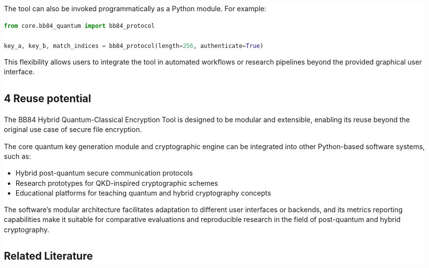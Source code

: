 The tool can also be invoked programmatically as a Python module. For example:

```python
from core.bb84_quantum import bb84_protocol

key_a, key_b, match_indices = bb84_protocol(length=256, authenticate=True)
```

This flexibility allows users to integrate the tool in automated workflows or research pipelines beyond the provided graphical user interface.

## 4 Reuse potential

The BB84 Hybrid Quantum-Classical Encryption Tool is designed to be modular and extensible, enabling its reuse beyond the original use case of secure file encryption.

The core quantum key generation module and cryptographic engine can be integrated into other Python-based software systems, such as:

- Hybrid post-quantum secure communication protocols
- Research prototypes for QKD-inspired cryptographic schemes
- Educational platforms for teaching quantum and hybrid cryptography concepts

The software’s modular architecture facilitates adaptation to different user interfaces or backends, and its metrics reporting capabilities make it suitable for comparative evaluations and reproducible research in the field of post-quantum and hybrid cryptography.

## Related Literature 

[^1]: D. J. Bernstein & T. Lange. *Post-quantum cryptography*. Nature, 549(7671), 188–194, 2017. [https://doi.org/10.1038/nature23461](https://doi.org/10.1038/nature23461)

[^2]: L. Chen, S. Jordan, Y.-K. Liu, D. Moody, R. Peralta, R. Perlner, & D. Smith-Tone. *Report on Post-Quantum Cryptography*. NISTIR 8105, National Institute of Standards and Technology, 2016. [https://doi.org/10.6028/NIST.IR.8105](https://doi.org/10.6028/NIST.IR.8105)

[^3]: H. Liu, C. Lin, X. He, & Y. Sun. *Hybrid quantum–classical cryptography: A review*. IEEE Access, 12, 41223–41249, 2024. [https://doi.org/10.1109/ACCESS.2024.3364520](https://doi.org/10.1109/ACCESS.2024.3364520)

[^4]: J. W. Bos, L. Ducas, E. Kiltz, T. Lepoint, V. Lyubashevsky, P. Schwabe, G. Seiler, & D. Stebila. *CRYSTALS–Dilithium: A lattice-based digital signature scheme*. TCHES, 2018(1), 238–268. [https://doi.org/10.13154/tches.v2018.i1.238-268](https://doi.org/10.13154/tches.v2018.i1.238-268)

[^5]: H. Abraham, F. AduOffei, I. Y. Akhalwaya, T. Alexander, P. Barkoutsos, L. Bello, D. Bucher, F. J. Cabrera-Hernández, J. Carballo-Franquis, C.-F. Chen, *et al.* *Qiskit: An Open-source Framework for Quantum Computing*. Zenodo, 2019. [https://doi.org/10.5281/zenodo.2562111](https://doi.org/10.5281/zenodo.2562111)



